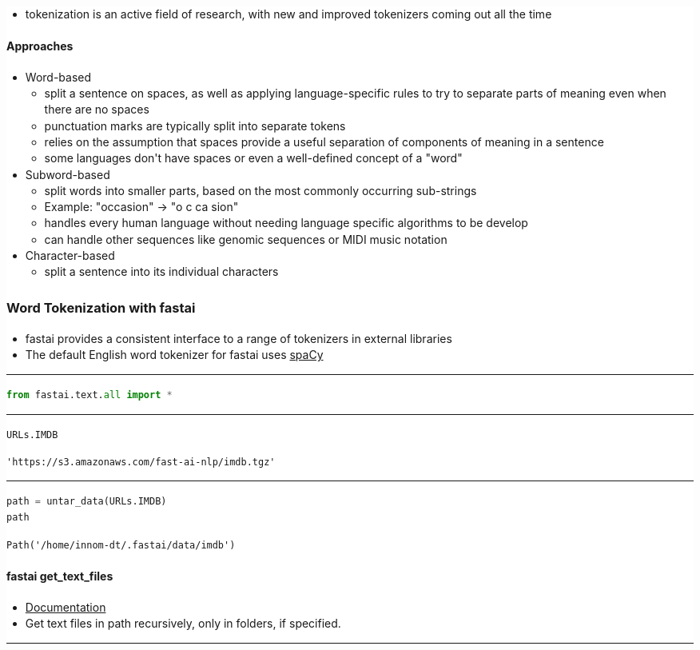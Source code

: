 * tokenization is an active field of research, with new and improved tokenizers coming out all the time
  
#### Approaches
* Word-based
    * split a sentence on spaces, as well as applying language-specific rules to try to separate parts of meaning even when there are no spaces
    * punctuation marks are typically split into separate tokens
    * relies on the assumption that spaces provide a useful separation of components of meaning in a sentence
    * some languages don't have spaces or even a well-defined concept of a "word"
* Subword-based
    * split words into smaller parts, based on the most commonly occurring sub-strings
    * Example: "occasion" -> "o c ca sion"
    * handles every human language without needing language specific algorithms to be develop
    * can handle other sequences like genomic sequences or MIDI music notation
* Character-based
    * split a sentence into its individual characters

### Word Tokenization with fastai
* fastai provides a consistent interface to a range of tokenizers in external libraries
* The default English word tokenizer for fastai uses [spaCy](https://spacy.io/)

-----


```python
from fastai.text.all import *
```

-----


```python
URLs.IMDB
```
```text
'https://s3.amazonaws.com/fast-ai-nlp/imdb.tgz'
```

-----


```python
path = untar_data(URLs.IMDB)
path
```
```text
Path('/home/innom-dt/.fastai/data/imdb')
```



#### fastai get_text_files
* [Documentation](https://docs.fast.ai/data.transforms.html#get_text_files)
* Get text files in path recursively, only in folders, if specified.

-----
